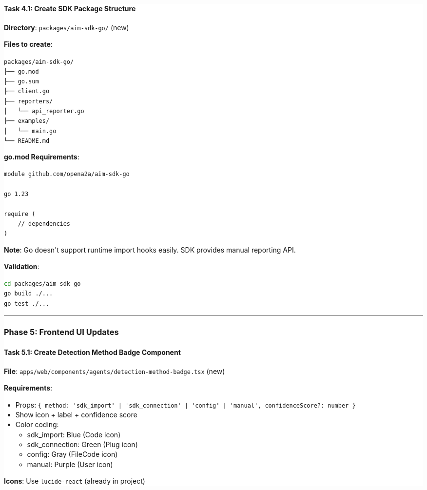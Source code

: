 #### Task 4.1: Create SDK Package Structure
**Directory**: `packages/aim-sdk-go/` (new)

**Files to create**:
```
packages/aim-sdk-go/
├── go.mod
├── go.sum
├── client.go
├── reporters/
│   └── api_reporter.go
├── examples/
│   └── main.go
└── README.md
```

**go.mod Requirements**:
```
module github.com/opena2a/aim-sdk-go

go 1.23

require (
    // dependencies
)
```

**Note**: Go doesn't support runtime import hooks easily. SDK provides manual reporting API.

**Validation**:
```bash
cd packages/aim-sdk-go
go build ./...
go test ./...
```

---

### Phase 5: Frontend UI Updates

#### Task 5.1: Create Detection Method Badge Component
**File**: `apps/web/components/agents/detection-method-badge.tsx` (new)

**Requirements**:
- Props: `{ method: 'sdk_import' | 'sdk_connection' | 'config' | 'manual', confidenceScore?: number }`
- Show icon + label + confidence score
- Color coding:
  - sdk_import: Blue (Code icon)
  - sdk_connection: Green (Plug icon)
  - config: Gray (FileCode icon)
  - manual: Purple (User icon)

**Icons**: Use `lucide-react` (already in project)
